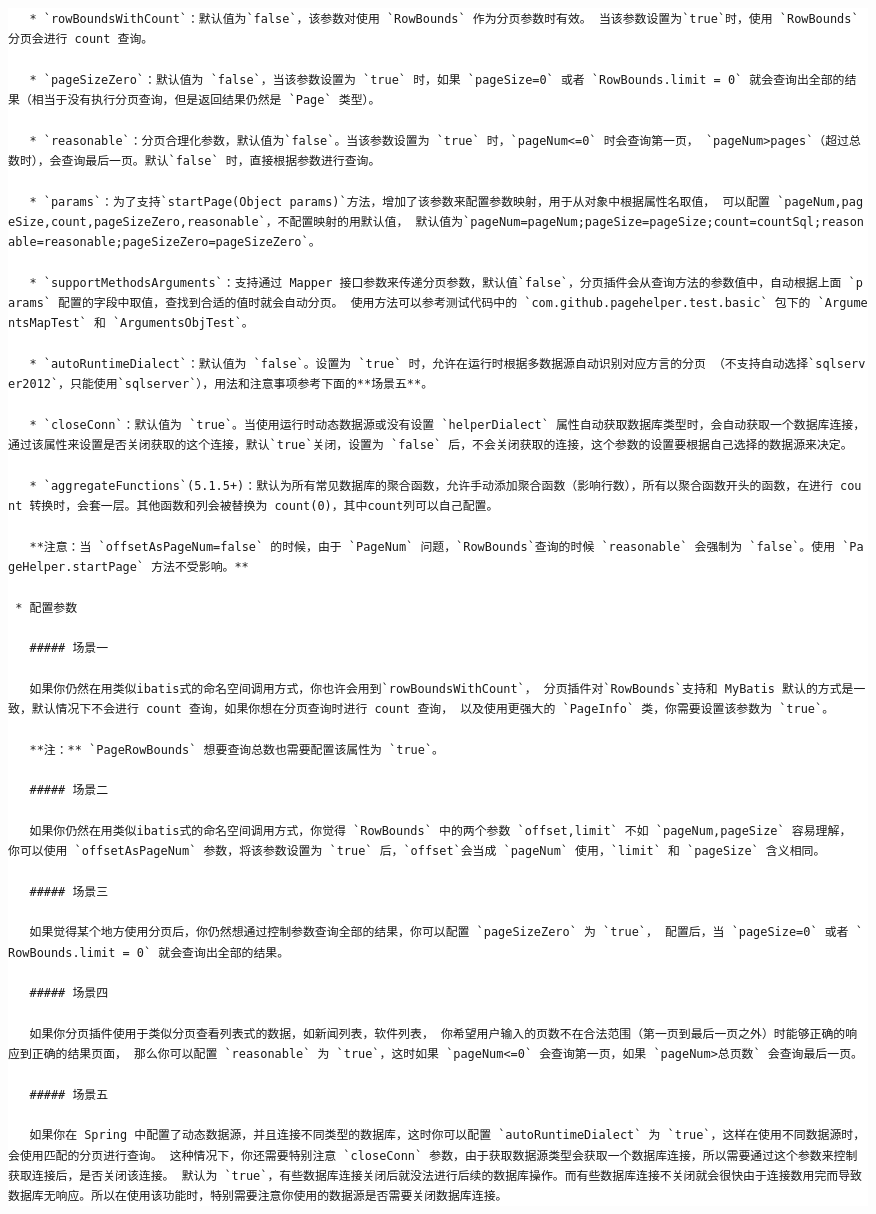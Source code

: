        * `rowBoundsWithCount`：默认值为`false`，该参数对使用 `RowBounds` 作为分页参数时有效。 当该参数设置为`true`时，使用 `RowBounds` 分页会进行 count 查询。

       * `pageSizeZero`：默认值为 `false`，当该参数设置为 `true` 时，如果 `pageSize=0` 或者 `RowBounds.limit = 0` 就会查询出全部的结果（相当于没有执行分页查询，但是返回结果仍然是 `Page` 类型）。

       * `reasonable`：分页合理化参数，默认值为`false`。当该参数设置为 `true` 时，`pageNum<=0` 时会查询第一页， `pageNum>pages`（超过总数时），会查询最后一页。默认`false` 时，直接根据参数进行查询。

       * `params`：为了支持`startPage(Object params)`方法，增加了该参数来配置参数映射，用于从对象中根据属性名取值， 可以配置 `pageNum,pageSize,count,pageSizeZero,reasonable`，不配置映射的用默认值， 默认值为`pageNum=pageNum;pageSize=pageSize;count=countSql;reasonable=reasonable;pageSizeZero=pageSizeZero`。

       * `supportMethodsArguments`：支持通过 Mapper 接口参数来传递分页参数，默认值`false`，分页插件会从查询方法的参数值中，自动根据上面 `params` 配置的字段中取值，查找到合适的值时就会自动分页。 使用方法可以参考测试代码中的 `com.github.pagehelper.test.basic` 包下的 `ArgumentsMapTest` 和 `ArgumentsObjTest`。

       * `autoRuntimeDialect`：默认值为 `false`。设置为 `true` 时，允许在运行时根据多数据源自动识别对应方言的分页 （不支持自动选择`sqlserver2012`，只能使用`sqlserver`），用法和注意事项参考下面的**场景五**。

       * `closeConn`：默认值为 `true`。当使用运行时动态数据源或没有设置 `helperDialect` 属性自动获取数据库类型时，会自动获取一个数据库连接， 通过该属性来设置是否关闭获取的这个连接，默认`true`关闭，设置为 `false` 后，不会关闭获取的连接，这个参数的设置要根据自己选择的数据源来决定。

       * `aggregateFunctions`(5.1.5+)：默认为所有常见数据库的聚合函数，允许手动添加聚合函数（影响行数），所有以聚合函数开头的函数，在进行 count 转换时，会套一层。其他函数和列会被替换为 count(0)，其中count列可以自己配置。

       **注意：当 `offsetAsPageNum=false` 的时候，由于 `PageNum` 问题，`RowBounds`查询的时候 `reasonable` 会强制为 `false`。使用 `PageHelper.startPage` 方法不受影响。**

     * 配置参数

       ##### 场景一

       如果你仍然在用类似ibatis式的命名空间调用方式，你也许会用到`rowBoundsWithCount`， 分页插件对`RowBounds`支持和 MyBatis 默认的方式是一致，默认情况下不会进行 count 查询，如果你想在分页查询时进行 count 查询， 以及使用更强大的 `PageInfo` 类，你需要设置该参数为 `true`。

       **注：** `PageRowBounds` 想要查询总数也需要配置该属性为 `true`。

       ##### 场景二

       如果你仍然在用类似ibatis式的命名空间调用方式，你觉得 `RowBounds` 中的两个参数 `offset,limit` 不如 `pageNum,pageSize` 容易理解， 你可以使用 `offsetAsPageNum` 参数，将该参数设置为 `true` 后，`offset`会当成 `pageNum` 使用，`limit` 和 `pageSize` 含义相同。

       ##### 场景三

       如果觉得某个地方使用分页后，你仍然想通过控制参数查询全部的结果，你可以配置 `pageSizeZero` 为 `true`， 配置后，当 `pageSize=0` 或者 `RowBounds.limit = 0` 就会查询出全部的结果。

       ##### 场景四

       如果你分页插件使用于类似分页查看列表式的数据，如新闻列表，软件列表， 你希望用户输入的页数不在合法范围（第一页到最后一页之外）时能够正确的响应到正确的结果页面， 那么你可以配置 `reasonable` 为 `true`，这时如果 `pageNum<=0` 会查询第一页，如果 `pageNum>总页数` 会查询最后一页。

       ##### 场景五

       如果你在 Spring 中配置了动态数据源，并且连接不同类型的数据库，这时你可以配置 `autoRuntimeDialect` 为 `true`，这样在使用不同数据源时，会使用匹配的分页进行查询。 这种情况下，你还需要特别注意 `closeConn` 参数，由于获取数据源类型会获取一个数据库连接，所以需要通过这个参数来控制获取连接后，是否关闭该连接。 默认为 `true`，有些数据库连接关闭后就没法进行后续的数据库操作。而有些数据库连接不关闭就会很快由于连接数用完而导致数据库无响应。所以在使用该功能时，特别需要注意你使用的数据源是否需要关闭数据库连接。
